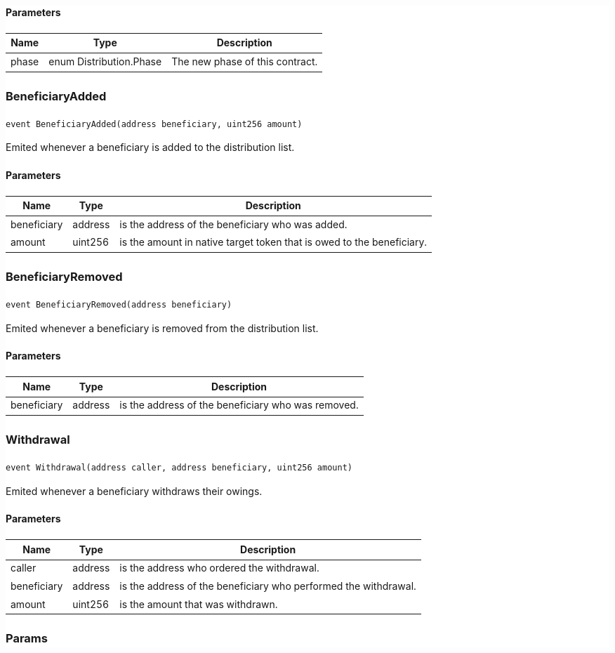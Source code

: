 #### Parameters

| Name | Type | Description |
| ---- | ---- | ----------- |
| phase | enum Distribution.Phase | The new phase of this contract. |

### BeneficiaryAdded

```solidity
event BeneficiaryAdded(address beneficiary, uint256 amount)
```

Emited whenever a beneficiary is added to the distribution list.

#### Parameters

| Name | Type | Description |
| ---- | ---- | ----------- |
| beneficiary | address | is the address of the beneficiary who was added. |
| amount | uint256 | is the amount in native target token that is owed to the beneficiary. |

### BeneficiaryRemoved

```solidity
event BeneficiaryRemoved(address beneficiary)
```

Emited whenever a beneficiary is removed from the distribution list.

#### Parameters

| Name | Type | Description |
| ---- | ---- | ----------- |
| beneficiary | address | is the address of the beneficiary who was removed. |

### Withdrawal

```solidity
event Withdrawal(address caller, address beneficiary, uint256 amount)
```

Emited whenever a beneficiary withdraws their owings.

#### Parameters

| Name | Type | Description |
| ---- | ---- | ----------- |
| caller | address | is the address who ordered the withdrawal. |
| beneficiary | address | is the address of the beneficiary who performed the withdrawal. |
| amount | uint256 | is the amount that was withdrawn. |

### Params
